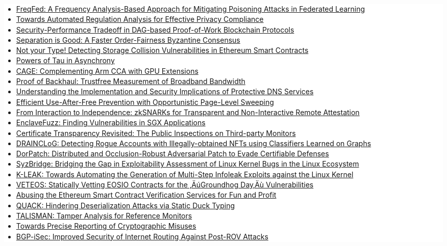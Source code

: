   - [FreqFed: A Frequency Analysis-Based Approach for Mitigating Poisoning Attacks in Federated Learning](https://www.ndss-symposium.org/ndss2024/accepted-papers/#FreqFed:%20A%20Frequency%20Analysis-Based%20Approach%20for%20Mitigating%20Poisoning%20Attacks%20in%20Federated%20Learning)
  - [Towards Automated Regulation Analysis for Effective Privacy Compliance](https://www.ndss-symposium.org/ndss2024/accepted-papers/#Towards%20Automated%20Regulation%20Analysis%20for%20Effective%20Privacy%20Compliance)
  - [Security-Performance Tradeoff in DAG-based Proof-of-Work Blockchain Protocols](https://www.ndss-symposium.org/ndss2024/accepted-papers/#Security-Performance%20Tradeoff%20in%20DAG-based%20Proof-of-Work%20Blockchain%20Protocols)
  - [Separation is Good: A Faster Order-Fairness Byzantine Consensus](https://www.ndss-symposium.org/ndss2024/accepted-papers/#Separation%20is%20Good:%20A%20Faster%20Order-Fairness%20Byzantine%20Consensus)
  - [Not your Type! Detecting Storage Collision Vulnerabilities in Ethereum Smart Contracts](https://www.ndss-symposium.org/ndss2024/accepted-papers/#Not%20your%20Type!%20Detecting%20Storage%20Collision%20Vulnerabilities%20in%20Ethereum%20Smart%20Contracts)
  - [Powers of Tau in Asynchrony](https://www.ndss-symposium.org/ndss2024/accepted-papers/#Powers%20of%20Tau%20in%20Asynchrony)
  - [CAGE: Complementing Arm CCA with GPU Extensions](https://www.ndss-symposium.org/ndss2024/accepted-papers/#CAGE:%20Complementing%20Arm%20CCA%20with%20GPU%20Extensions)
  - [Proof of Backhaul: Trustfree Measurement of Broadband Bandwidth](https://www.ndss-symposium.org/ndss2024/accepted-papers/#Proof%20of%20Backhaul:%20Trustfree%20Measurement%20of%20Broadband%20Bandwidth)
  - [Understanding the Implementation and Security Implications of Protective DNS Services](https://www.ndss-symposium.org/ndss2024/accepted-papers/#Understanding%20the%20Implementation%20and%20Security%20Implications%20of%20Protective%20DNS%20Services)
  - [Efficient Use-After-Free Prevention with Opportunistic Page-Level Sweeping](https://www.ndss-symposium.org/ndss2024/accepted-papers/#Efficient%20Use-After-Free%20Prevention%20with%20Opportunistic%20Page-Level%20Sweeping)
  - [From Interaction to Independence: zkSNARKs for Transparent and Non-Interactive Remote Attestation](https://www.ndss-symposium.org/ndss2024/accepted-papers/#From%20Interaction%20to%20Independence:%20zkSNARKs%20for%20Transparent%20and%20Non-Interactive%20Remote%20Attestation)
  - [EnclaveFuzz: Finding Vulnerabilities in SGX Applications](https://www.ndss-symposium.org/ndss2024/accepted-papers/#EnclaveFuzz:%20Finding%20Vulnerabilities%20in%20SGX%20Applications)
  - [Certificate Transparency Revisited: The Public Inspections on Third-party Monitors](https://www.ndss-symposium.org/ndss2024/accepted-papers/#Certificate%20Transparency%20Revisited:%20The%20Public%20Inspections%20on%20Third-party%20Monitors)
  - [DRAINCLoG: Detecting Rogue Accounts with Illegally-obtained NFTs using Classifiers Learned on Graphs](https://www.ndss-symposium.org/ndss2024/accepted-papers/#DRAINCLoG:%20Detecting%20Rogue%20Accounts%20with%20Illegally-obtained%20NFTs%20using%20Classifiers%20Learned%20on%20Graphs)
  - [DorPatch: Distributed and Occlusion-Robust Adversarial Patch to Evade Certifiable Defenses](https://www.ndss-symposium.org/ndss2024/accepted-papers/#DorPatch:%20Distributed%20and%20Occlusion-Robust%20Adversarial%20Patch%20to%20Evade%20Certifiable%20Defenses)
  - [SyzBridge: Bridging the Gap in Exploitability Assessment of Linux Kernel Bugs in the Linux Ecosystem](https://www.ndss-symposium.org/ndss2024/accepted-papers/#SyzBridge:%20Bridging%20the%20Gap%20in%20Exploitability%20Assessment%20of%20Linux%20Kernel%20Bugs%20in%20the%20Linux%20Ecosystem)
  - [K-LEAK: Towards Automating the Generation of Multi-Step Infoleak Exploits against the Linux Kernel](https://www.ndss-symposium.org/ndss2024/accepted-papers/#K-LEAK:%20Towards%20Automating%20the%20Generation%20of%20Multi-Step%20Infoleak%20Exploits%20against%20the%20Linux%20Kernel)
  - [VETEOS: Statically Vetting EOSIO Contracts for the ‚ÄúGroundhog Day‚Äù Vulnerabilities](https://www.ndss-symposium.org/ndss2024/accepted-papers/#VETEOS:%20Statically%20Vetting%20EOSIO%20Contracts%20for%20the%20%E2%80%9A%C3%84%C3%BAGroundhog%20Day%E2%80%9A%C3%84%C3%B9%20Vulnerabilities)
  - [Abusing the Ethereum Smart Contract Verification Services for Fun and Profit](https://www.ndss-symposium.org/ndss2024/accepted-papers/#Abusing%20the%20Ethereum%20Smart%20Contract%20Verification%20Services%20for%20Fun%20and%20Profit)
  - [QUACK: Hindering Deserialization Attacks via Static Duck Typing](https://www.ndss-symposium.org/ndss2024/accepted-papers/#QUACK:%20Hindering%20Deserialization%20Attacks%20via%20Static%20Duck%20Typing)
  - [TALISMAN: Tamper Analysis for Reference Monitors](https://www.ndss-symposium.org/ndss2024/accepted-papers/#TALISMAN:%20Tamper%20Analysis%20for%20Reference%20Monitors)
  - [Towards Precise Reporting of Cryptographic Misuses](https://www.ndss-symposium.org/ndss2024/accepted-papers/#Towards%20Precise%20Reporting%20of%20Cryptographic%20Misuses)
  - [BGP-iSec: Improved Security of Internet Routing Against Post-ROV Attacks](https://www.ndss-symposium.org/ndss2024/accepted-papers/#BGP-iSec:%20Improved%20Security%20of%20Internet%20Routing%20Against%20Post-ROV%20Attacks)